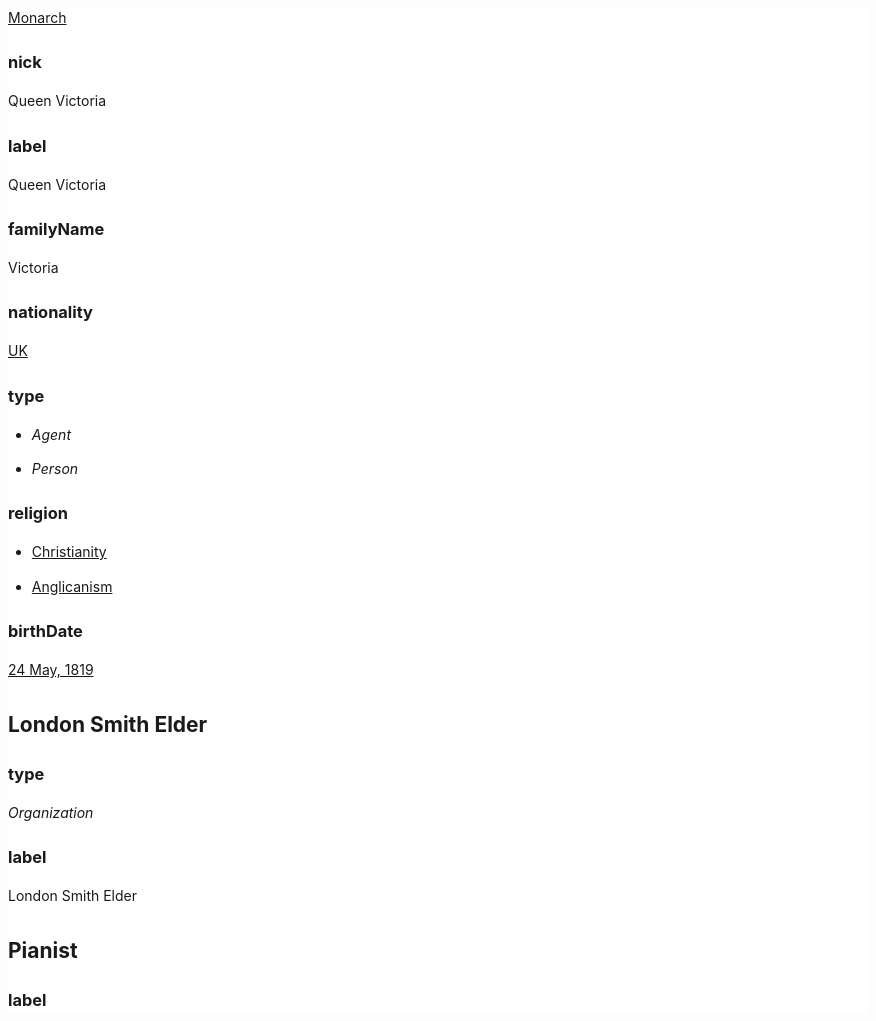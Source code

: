 
[Monarch](#Monarch)

### nick


Queen Victoria

### label


Queen Victoria

### familyName


Victoria

### nationality


[UK](#UK)

### type

 - *Agent*

 - *Person*

### religion

 - [Christianity](#Christianity)

 - [Anglicanism](#Anglicanism)

### birthDate


[24 May, 1819](#24-May-1819)

## London Smith Elder

### type


*Organization*

### label


London Smith Elder

## Pianist

### label
